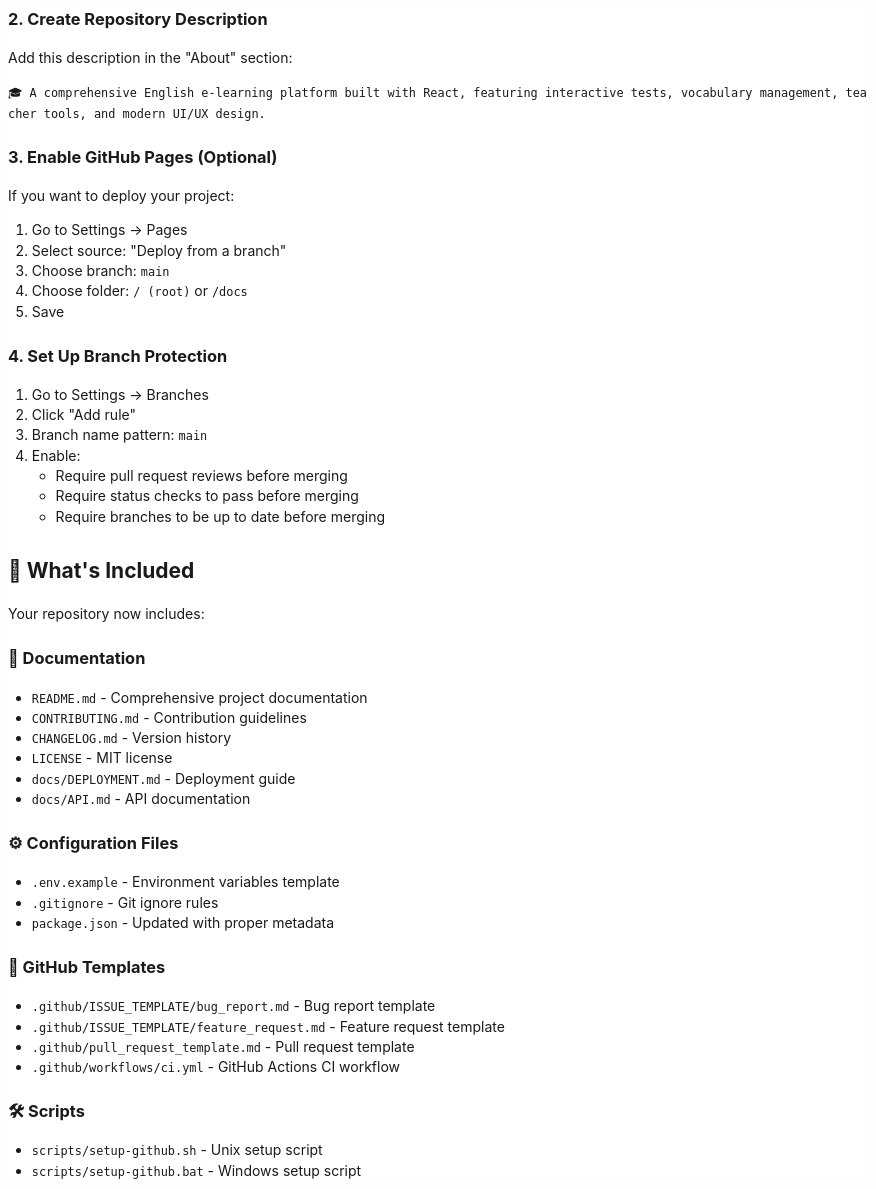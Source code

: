 ### 2. Create Repository Description

Add this description in the "About" section:
```
🎓 A comprehensive English e-learning platform built with React, featuring interactive tests, vocabulary management, teacher tools, and modern UI/UX design.
```

### 3. Enable GitHub Pages (Optional)

If you want to deploy your project:

1. Go to Settings → Pages
2. Select source: "Deploy from a branch"
3. Choose branch: `main`
4. Choose folder: `/ (root)` or `/docs`
5. Save

### 4. Set Up Branch Protection

1. Go to Settings → Branches
2. Click "Add rule"
3. Branch name pattern: `main`
4. Enable:
   - Require pull request reviews before merging
   - Require status checks to pass before merging
   - Require branches to be up to date before merging

## 📁 What's Included

Your repository now includes:

### 📄 Documentation
- `README.md` - Comprehensive project documentation
- `CONTRIBUTING.md` - Contribution guidelines
- `CHANGELOG.md` - Version history
- `LICENSE` - MIT license
- `docs/DEPLOYMENT.md` - Deployment guide
- `docs/API.md` - API documentation

### ⚙️ Configuration Files
- `.env.example` - Environment variables template
- `.gitignore` - Git ignore rules
- `package.json` - Updated with proper metadata

### 🔧 GitHub Templates
- `.github/ISSUE_TEMPLATE/bug_report.md` - Bug report template
- `.github/ISSUE_TEMPLATE/feature_request.md` - Feature request template
- `.github/pull_request_template.md` - Pull request template
- `.github/workflows/ci.yml` - GitHub Actions CI workflow

### 🛠️ Scripts
- `scripts/setup-github.sh` - Unix setup script
- `scripts/setup-github.bat` - Windows setup script
